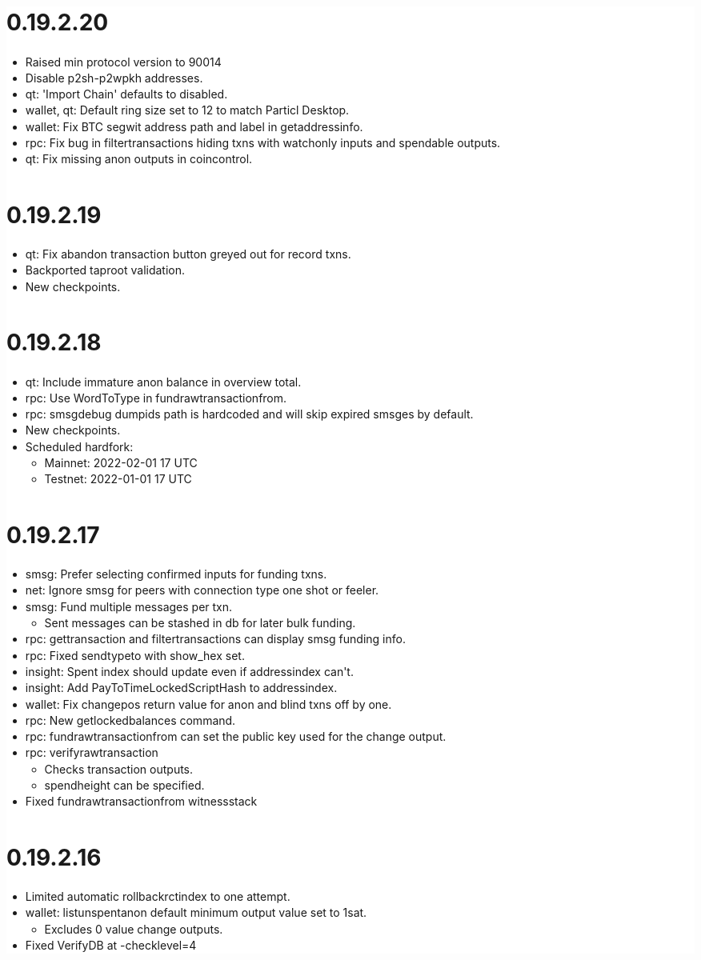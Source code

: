 
0.19.2.20
==============

- Raised min protocol version to 90014
- Disable p2sh-p2wpkh addresses.
- qt: 'Import Chain' defaults to disabled.
- wallet, qt: Default ring size set to 12 to match Particl Desktop.
- wallet: Fix BTC segwit address path and label in getaddressinfo.
- rpc: Fix bug in filtertransactions hiding txns with watchonly inputs and spendable outputs.
- qt: Fix missing anon outputs in coincontrol.


0.19.2.19
==============

- qt: Fix abandon transaction button greyed out for record txns.
- Backported taproot validation.
- New checkpoints.


0.19.2.18
==============

- qt: Include immature anon balance in overview total.
- rpc: Use WordToType in fundrawtransactionfrom.
- rpc: smsgdebug dumpids path is hardcoded and will skip expired smsges by default.
- New checkpoints.
- Scheduled hardfork:
  - Mainnet: 2022-02-01 17 UTC
  - Testnet: 2022-01-01 17 UTC


0.19.2.17
==============

- smsg: Prefer selecting confirmed inputs for funding txns.
- net: Ignore smsg for peers with connection type one shot or feeler.
- smsg: Fund multiple messages per txn.
  - Sent messages can be stashed in db for later bulk funding.
- rpc: gettransaction and filtertransactions can display smsg funding info.
- rpc: Fixed sendtypeto with show_hex set.
- insight: Spent index should update even if addressindex can't.
- insight: Add PayToTimeLockedScriptHash to addressindex.
- wallet: Fix changepos return value for anon and blind txns off by one.
- rpc: New getlockedbalances command.
- rpc: fundrawtransactionfrom can set the public key used for the change output.
- rpc: verifyrawtransaction
  - Checks transaction outputs.
  - spendheight can be specified.
- Fixed fundrawtransactionfrom witnessstack


0.19.2.16
==============

- Limited automatic rollbackrctindex to one attempt.
- wallet: listunspentanon default minimum output value set to 1sat.
  - Excludes 0 value change outputs.
- Fixed VerifyDB at -checklevel=4
